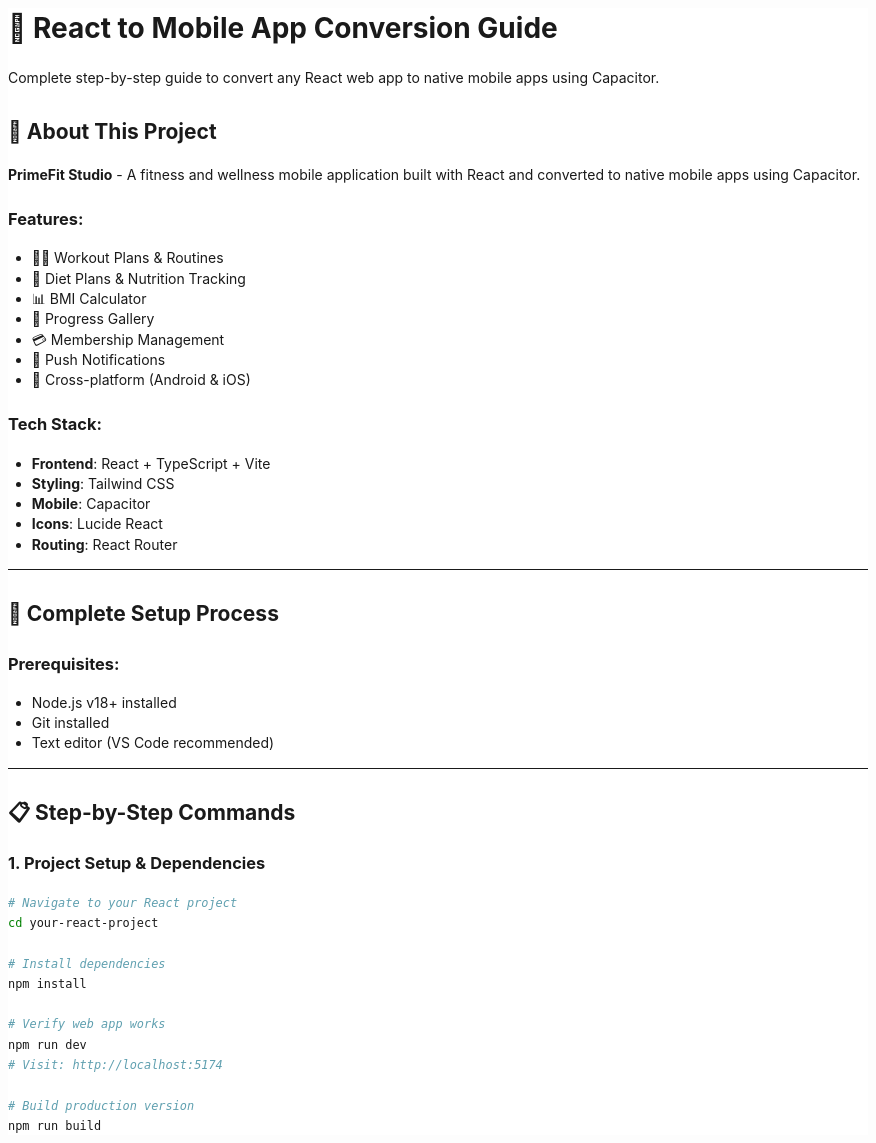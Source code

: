 # 📱 React to Mobile App Conversion Guide

Complete step-by-step guide to convert any React web app to native mobile apps using Capacitor.

## 🎯 About This Project

**PrimeFit Studio** - A fitness and wellness mobile application built with React and converted to native mobile apps using Capacitor.

### Features:
- 🏋️‍♂️ Workout Plans & Routines
- 🥗 Diet Plans & Nutrition Tracking
- 📊 BMI Calculator
- 📸 Progress Gallery
- 💳 Membership Management
- 🔔 Push Notifications
- 📱 Cross-platform (Android & iOS)

### Tech Stack:
- **Frontend**: React + TypeScript + Vite
- **Styling**: Tailwind CSS
- **Mobile**: Capacitor
- **Icons**: Lucide React
- **Routing**: React Router

---

## 🚀 Complete Setup Process

### Prerequisites:
- Node.js v18+ installed
- Git installed
- Text editor (VS Code recommended)

---

## 📋 Step-by-Step Commands

### 1. Project Setup & Dependencies
```bash
# Navigate to your React project
cd your-react-project

# Install dependencies
npm install

# Verify web app works
npm run dev
# Visit: http://localhost:5174

# Build production version
npm run build
```
